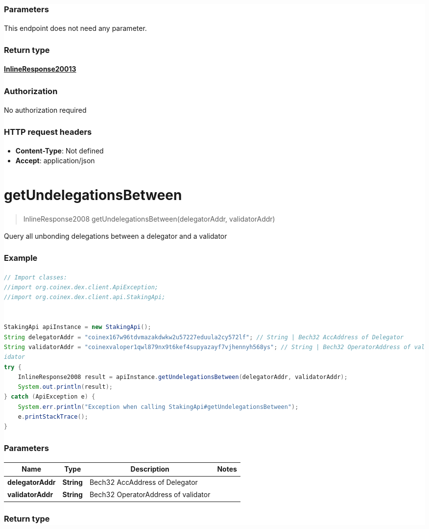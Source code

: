 ### Parameters
This endpoint does not need any parameter.

### Return type

[**InlineResponse20013**](InlineResponse20013.md)

### Authorization

No authorization required

### HTTP request headers

 - **Content-Type**: Not defined
 - **Accept**: application/json

<a name="getUndelegationsBetween"></a>
# **getUndelegationsBetween**
> InlineResponse2008 getUndelegationsBetween(delegatorAddr, validatorAddr)

Query all unbonding delegations between a delegator and a validator

### Example
```java
// Import classes:
//import org.coinex.dex.client.ApiException;
//import org.coinex.dex.client.api.StakingApi;


StakingApi apiInstance = new StakingApi();
String delegatorAddr = "coinex167w96tdvmazakdwkw2u57227eduula2cy572lf"; // String | Bech32 AccAddress of Delegator
String validatorAddr = "coinexvaloper1qwl879nx9t6kef4supyazayf7vjhennyh568ys"; // String | Bech32 OperatorAddress of validator
try {
    InlineResponse2008 result = apiInstance.getUndelegationsBetween(delegatorAddr, validatorAddr);
    System.out.println(result);
} catch (ApiException e) {
    System.err.println("Exception when calling StakingApi#getUndelegationsBetween");
    e.printStackTrace();
}
```

### Parameters

Name | Type | Description  | Notes
------------- | ------------- | ------------- | -------------
 **delegatorAddr** | **String**| Bech32 AccAddress of Delegator |
 **validatorAddr** | **String**| Bech32 OperatorAddress of validator |

### Return type
